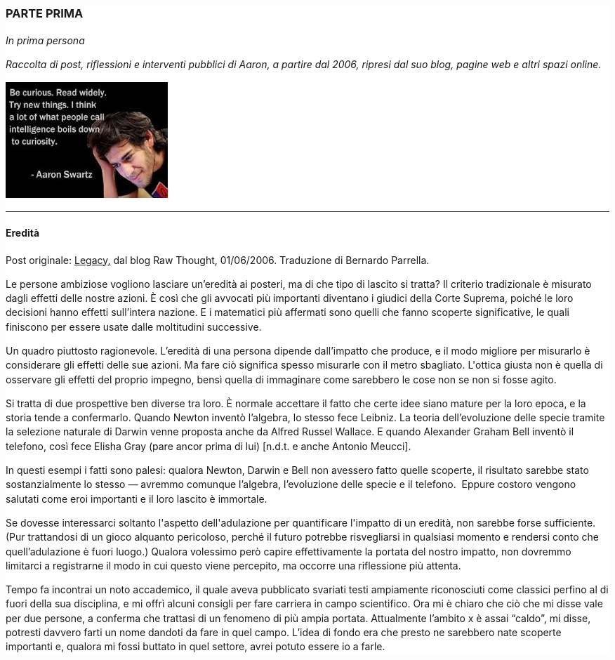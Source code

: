 ### PARTE PRIMA

*In prima persona*

*Raccolta di post, riflessioni e interventi pubblici di Aaron, a partire dal 2006, ripresi dal suo blog, pagine web e altri spazi online.*

*![](../Images/2OOaswartz_ital_img_2.jpg)*

* * * * *

#### Eredità

Post originale: [Legacy,](http://www.aaronsw.com/weblog/legacy) dal blog Raw Thought, 01/06/2006. Traduzione di Bernardo Parrella.

Le persone ambiziose vogliono lasciare un’eredità ai posteri, ma di che tipo di lascito si tratta? Il criterio tradizionale è misurato dagli effetti delle nostre azioni. È così che gli avvocati più importanti diventano i giudici della Corte Suprema, poiché le loro decisioni hanno effetti sull’intera nazione. E i matematici più affermati sono quelli che fanno scoperte significative, le quali finiscono per essere usate dalle moltitudini successive.

Un quadro piuttosto ragionevole. L’eredità di una persona dipende dall’impatto che produce, e il modo migliore per misurarlo è considerare gli effetti delle sue azioni. Ma fare ciò significa spesso misurarle con il metro sbagliato. L'ottica giusta non è quella di osservare gli effetti del proprio impegno, bensì quella di immaginare come sarebbero le cose non se non si fosse agito.

Si tratta di due prospettive ben diverse tra loro. È normale accettare il fatto che certe idee siano mature per la loro epoca, e la storia tende a confermarlo. Quando Newton inventò l’algebra, lo stesso fece Leibniz. La teoria dell’evoluzione delle specie tramite la selezione naturale di Darwin venne proposta anche da Alfred Russel Wallace. E quando Alexander Graham Bell inventò il telefono, così fece Elisha Gray (pare ancor prima di lui) [n.d.t. e anche Antonio Meucci].

In questi esempi i fatti sono palesi: qualora Newton, Darwin e Bell non avessero fatto quelle scoperte, il risultato sarebbe stato sostanzialmente lo stesso — avremmo comunque l’algebra, l’evoluzione delle specie e il telefono.  Eppure costoro vengono salutati come eroi importanti e il loro lascito è immortale.

Se dovesse interessarci soltanto l'aspetto dell'adulazione per quantificare l'impatto di un eredità, non sarebbe forse sufficiente. (Pur trattandosi di un gioco alquanto pericoloso, perché il futuro potrebbe risvegliarsi in qualsiasi momento e rendersi conto che quell’adulazione è fuori luogo.) Qualora volessimo però capire effettivamente la portata del nostro impatto, non dovremmo limitarci a registrarne il modo in cui questo viene percepito, ma occorre una riflessione più attenta.

Tempo fa incontrai un noto accademico, il quale aveva pubblicato svariati testi ampiamente riconosciuti come classici perfino al di fuori della sua disciplina, e mi offrì alcuni consigli per fare carriera in campo scientifico. Ora mi è chiaro che ciò che mi disse vale per due persone, a conferma che trattasi di un fenomeno di più ampia portata. Attualmente l’ambito x è assai “caldo”, mi disse, potresti davvero farti un nome dandoti da fare in quel campo. L’idea di fondo era che presto ne sarebbero nate scoperte importanti e, qualora mi fossi buttato in quel settore, avrei potuto essere io a farle.

